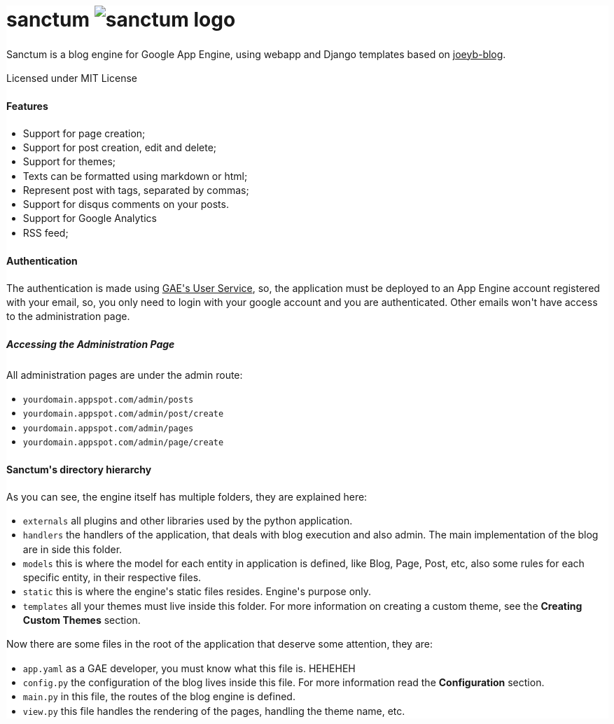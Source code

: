 sanctum <img src="/static/img/favicon.png" width="50" alt="sanctum logo" />
=======

Sanctum is a blog engine for Google App Engine, using webapp and Django templates based on [joeyb-blog](https://github.com/joeyb/joeyb-blog).

Licensed under MIT License

#### Features

* Support for page creation;
* Support for post creation, edit and delete;
* Support for themes;
* Texts can be formatted using markdown or html;
* Represent post with tags, separated by commas;
* Support for disqus comments on your posts.
* Support for Google Analytics
* RSS feed;

#### Authentication

The authentication is made using [GAE's User Service](https://developers.google.com/appengine/docs/python/gettingstartedpython27/usingusers), so, the application must be deployed to an App Engine account registered with your email, so, you only need to login with your google account and you are authenticated. Other emails won't have access to the administration page.

##### Accessing the Administration Page

All administration pages are under the admin route:

* `yourdomain.appspot.com/admin/posts`
* `yourdomain.appspot.com/admin/post/create`
* `yourdomain.appspot.com/admin/pages`
* `yourdomain.appspot.com/admin/page/create`

#### Sanctum's directory hierarchy

As you can see, the engine itself has multiple folders, they are explained here:

* `externals` all plugins and other libraries used by the python application.
* `handlers` the handlers of the application, that deals with blog execution and also admin. The main implementation of the blog are in side this folder.
* `models` this is where the model for each entity in application is defined, like Blog, Page, Post, etc, also some rules for each specific entity, in their respective files.
* `static` this is where the engine's static files resides. Engine's purpose only.
* `templates` all your themes must live inside this folder. For more information on creating a custom theme, see the **Creating Custom Themes** section.

Now there are some files in the root of the application that deserve some attention, they are:

* `app.yaml` as a GAE developer, you must know what this file is. HEHEHEH
* `config.py` the configuration of the blog lives inside this file. For more information read the **Configuration** section.
* `main.py` in this file, the routes of the blog engine is defined.
* `view.py` this file handles the rendering of the pages, handling the theme name, etc.
